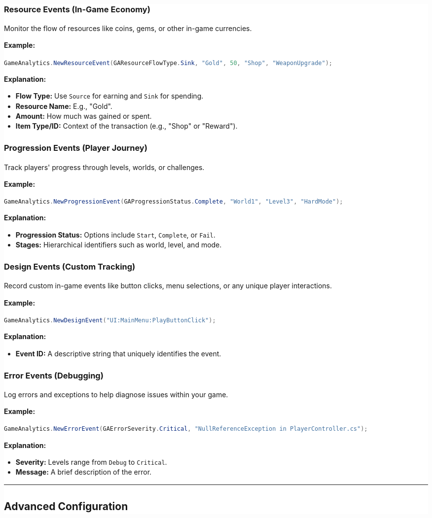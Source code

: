 ### Resource Events (In-Game Economy)

Monitor the flow of resources like coins, gems, or other in-game currencies.

**Example:**
```csharp
GameAnalytics.NewResourceEvent(GAResourceFlowType.Sink, "Gold", 50, "Shop", "WeaponUpgrade");
```
**Explanation:**
- **Flow Type:** Use `Source` for earning and `Sink` for spending.
- **Resource Name:** E.g., "Gold".
- **Amount:** How much was gained or spent.
- **Item Type/ID:** Context of the transaction (e.g., "Shop" or "Reward").

### Progression Events (Player Journey)

Track players' progress through levels, worlds, or challenges.

**Example:**
```csharp
GameAnalytics.NewProgressionEvent(GAProgressionStatus.Complete, "World1", "Level3", "HardMode");
```
**Explanation:**
- **Progression Status:** Options include `Start`, `Complete`, or `Fail`.
- **Stages:** Hierarchical identifiers such as world, level, and mode.

### Design Events (Custom Tracking)

Record custom in-game events like button clicks, menu selections, or any unique player interactions.

**Example:**
```csharp
GameAnalytics.NewDesignEvent("UI:MainMenu:PlayButtonClick");
```
**Explanation:**
- **Event ID:** A descriptive string that uniquely identifies the event.

### Error Events (Debugging)

Log errors and exceptions to help diagnose issues within your game.

**Example:**
```csharp
GameAnalytics.NewErrorEvent(GAErrorSeverity.Critical, "NullReferenceException in PlayerController.cs");
```
**Explanation:**
- **Severity:** Levels range from `Debug` to `Critical`.
- **Message:** A brief description of the error.

---

## Advanced Configuration
